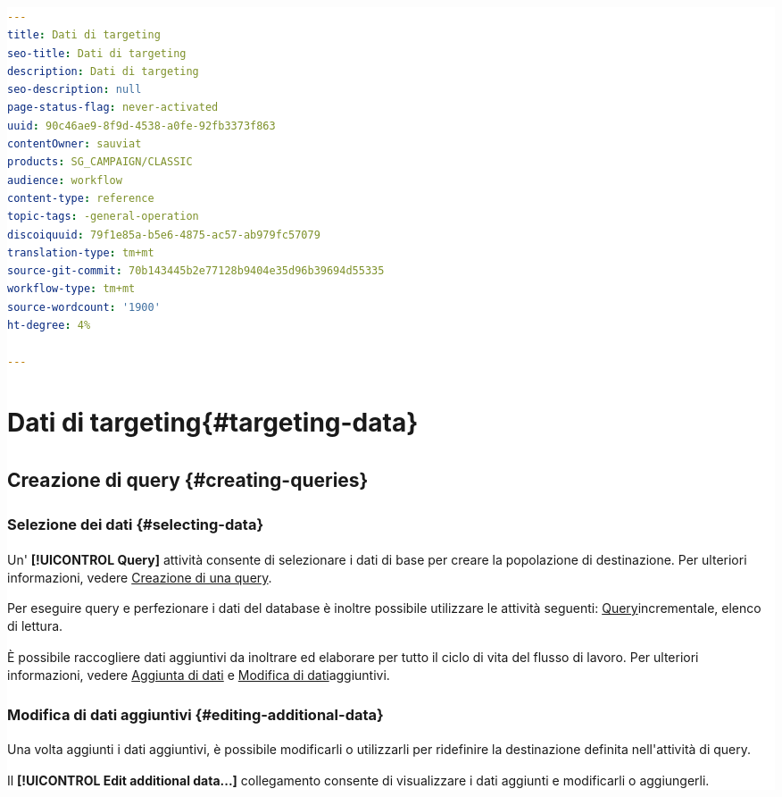 ```yaml
---
title: Dati di targeting
seo-title: Dati di targeting
description: Dati di targeting
seo-description: null
page-status-flag: never-activated
uuid: 90c46ae9-8f9d-4538-a0fe-92fb3373f863
contentOwner: sauviat
products: SG_CAMPAIGN/CLASSIC
audience: workflow
content-type: reference
topic-tags: -general-operation
discoiquuid: 79f1e85a-b5e6-4875-ac57-ab979fc57079
translation-type: tm+mt
source-git-commit: 70b143445b2e77128b9404e35d96b39694d55335
workflow-type: tm+mt
source-wordcount: '1900'
ht-degree: 4%

---
```



# Dati di targeting{#targeting-data}

## Creazione di query {#creating-queries}

### Selezione dei dati {#selecting-data}

Un&#39; **[!UICONTROL Query]** attività consente di selezionare i dati di base per creare la popolazione di destinazione. Per ulteriori informazioni, vedere [Creazione di una query](../../workflow/using/query.md#creating-a-query).

Per eseguire query e perfezionare i dati del database è inoltre possibile utilizzare le attività seguenti: [Query](../../workflow/using/incremental-query.md)incrementale, elenco [](../../workflow/using/read-list.md)di lettura.

È possibile raccogliere dati aggiuntivi da inoltrare ed elaborare per tutto il ciclo di vita del flusso di lavoro. Per ulteriori informazioni, vedere [Aggiunta di dati](../../workflow/using/query.md#adding-data) e [Modifica di dati](#editing-additional-data)aggiuntivi.

### Modifica di dati aggiuntivi {#editing-additional-data}

Una volta aggiunti i dati aggiuntivi, è possibile modificarli o utilizzarli per ridefinire la destinazione definita nell&#39;attività di query.

Il **[!UICONTROL Edit additional data...]** collegamento consente di visualizzare i dati aggiunti e modificarli o aggiungerli.
